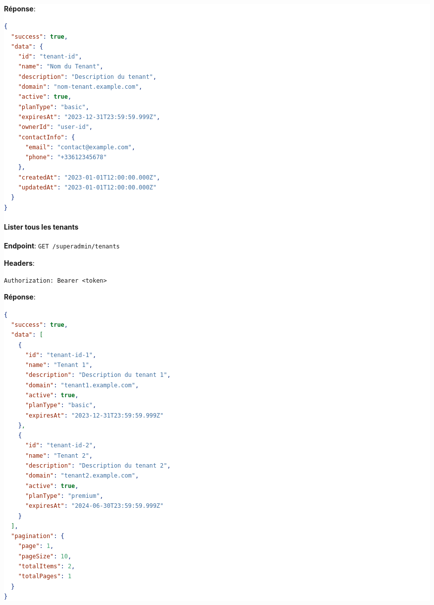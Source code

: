 **Réponse**:
```json
{
  "success": true,
  "data": {
    "id": "tenant-id",
    "name": "Nom du Tenant",
    "description": "Description du tenant",
    "domain": "nom-tenant.example.com",
    "active": true,
    "planType": "basic",
    "expiresAt": "2023-12-31T23:59:59.999Z",
    "ownerId": "user-id",
    "contactInfo": {
      "email": "contact@example.com",
      "phone": "+33612345678"
    },
    "createdAt": "2023-01-01T12:00:00.000Z",
    "updatedAt": "2023-01-01T12:00:00.000Z"
  }
}
```

#### Lister tous les tenants

**Endpoint**: `GET /superadmin/tenants`

**Headers**:
```
Authorization: Bearer <token>
```

**Réponse**:
```json
{
  "success": true,
  "data": [
    {
      "id": "tenant-id-1",
      "name": "Tenant 1",
      "description": "Description du tenant 1",
      "domain": "tenant1.example.com",
      "active": true,
      "planType": "basic",
      "expiresAt": "2023-12-31T23:59:59.999Z"
    },
    {
      "id": "tenant-id-2",
      "name": "Tenant 2",
      "description": "Description du tenant 2",
      "domain": "tenant2.example.com",
      "active": true,
      "planType": "premium",
      "expiresAt": "2024-06-30T23:59:59.999Z"
    }
  ],
  "pagination": {
    "page": 1,
    "pageSize": 10,
    "totalItems": 2,
    "totalPages": 1
  }
}
```
